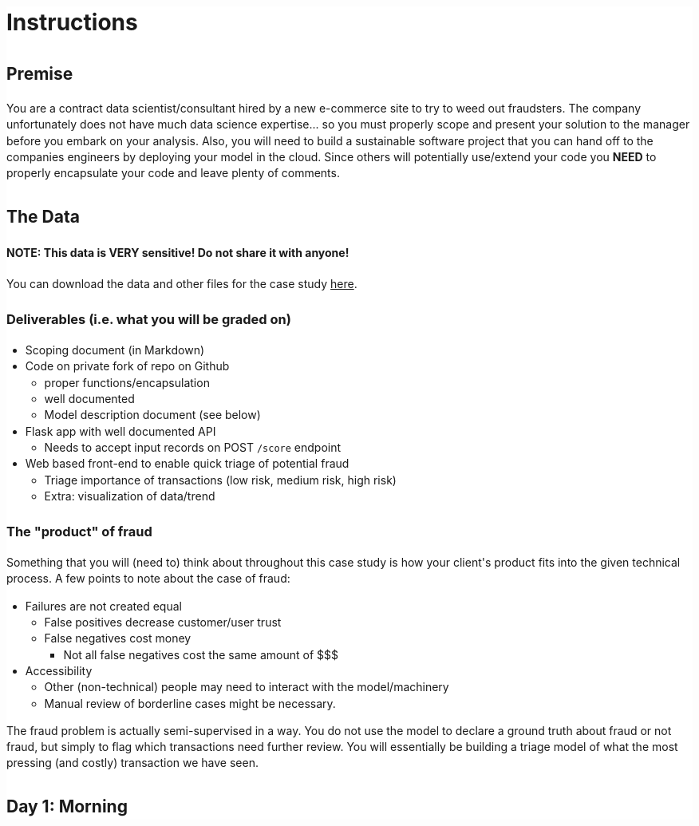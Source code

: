# Instructions

## Premise

You are a contract data scientist/consultant hired by a new e-commerce site to try to weed out fraudsters.  The company unfortunately does not have much data science expertise... so you must properly scope and present your solution to the manager before you embark on your analysis.  Also, you will need to build a sustainable software project that you can hand off to the companies engineers by deploying your model in the cloud.  Since others will potentially use/extend your code you **NEED** to properly encapsulate your code and leave plenty of comments.

## The Data

#### NOTE: This data is VERY sensitive! Do not share it with anyone!

You can download the data and other files for the case study [here](files).

### Deliverables (i.e. what you will be graded on)
* Scoping document (in Markdown)
* Code on private fork of repo on Github
    * proper functions/encapsulation
    * well documented
    * Model description document (see below)
* Flask app with well documented API
    * Needs to accept input records on POST `/score` endpoint
* Web based front-end to enable quick triage of potential fraud
    * Triage importance of transactions (low risk, medium risk, high risk)
    * Extra: visualization of data/trend

### The "product" of fraud

Something that you will (need to) think about throughout this case study is how your client's product fits into the given technical process. A few points to note about the case of fraud:

* Failures are not created equal
    * False positives decrease customer/user trust
    * False negatives cost money
        * Not all false negatives cost the same amount of $$$
* Accessibility
    * Other (non-technical) people may need to interact with the model/machinery
    * Manual review of borderline cases might be necessary.

The fraud problem is actually semi-supervised in a way. You do not use the model to declare a ground truth about fraud or not fraud, but simply to flag which transactions need further review. You will essentially be building a triage model of what the most pressing (and costly) transaction we have seen.

## Day 1: Morning
